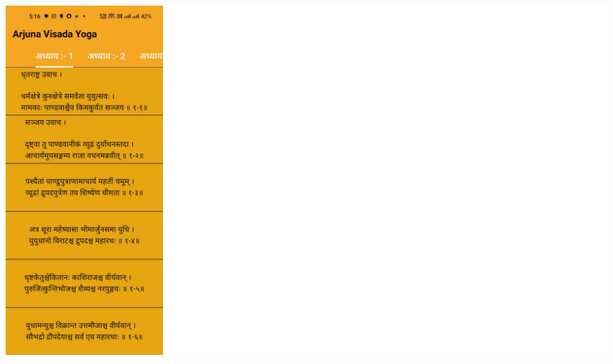   <img src="https://github.com/Ankitgadhiya95/BhagvatGeeta/blob/main/output/IMG-20240119-WA0008.jpg" height="500"/>